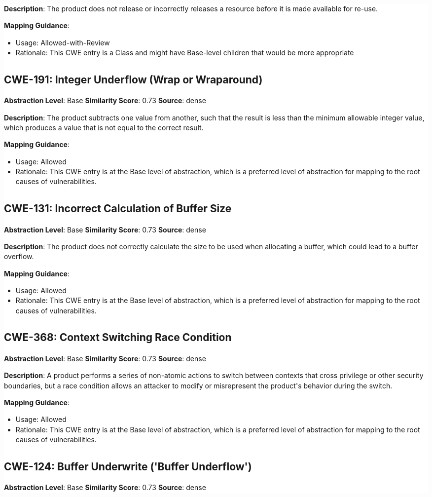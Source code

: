**Description**:
The product does not release or incorrectly releases a resource before it is made available for re-use.

**Mapping Guidance**:
- Usage: Allowed-with-Review
- Rationale: This CWE entry is a Class and might have Base-level children that would be more appropriate

## CWE-191: Integer Underflow (Wrap or Wraparound)
**Abstraction Level**: Base
**Similarity Score**: 0.73
**Source**: dense

**Description**:
The product subtracts one value from another, such that the result is less than the minimum allowable integer value, which produces a value that is not equal to the correct result.

**Mapping Guidance**:
- Usage: Allowed
- Rationale: This CWE entry is at the Base level of abstraction, which is a preferred level of abstraction for mapping to the root causes of vulnerabilities.

## CWE-131: Incorrect Calculation of Buffer Size
**Abstraction Level**: Base
**Similarity Score**: 0.73
**Source**: dense

**Description**:
The product does not correctly calculate the size to be used when allocating a buffer, which could lead to a buffer overflow.

**Mapping Guidance**:
- Usage: Allowed
- Rationale: This CWE entry is at the Base level of abstraction, which is a preferred level of abstraction for mapping to the root causes of vulnerabilities.

## CWE-368: Context Switching Race Condition
**Abstraction Level**: Base
**Similarity Score**: 0.73
**Source**: dense

**Description**:
A product performs a series of non-atomic actions to switch between contexts that cross privilege or other security boundaries, but a race condition allows an attacker to modify or misrepresent the product's behavior during the switch.

**Mapping Guidance**:
- Usage: Allowed
- Rationale: This CWE entry is at the Base level of abstraction, which is a preferred level of abstraction for mapping to the root causes of vulnerabilities.

## CWE-124: Buffer Underwrite ('Buffer Underflow')
**Abstraction Level**: Base
**Similarity Score**: 0.73
**Source**: dense
